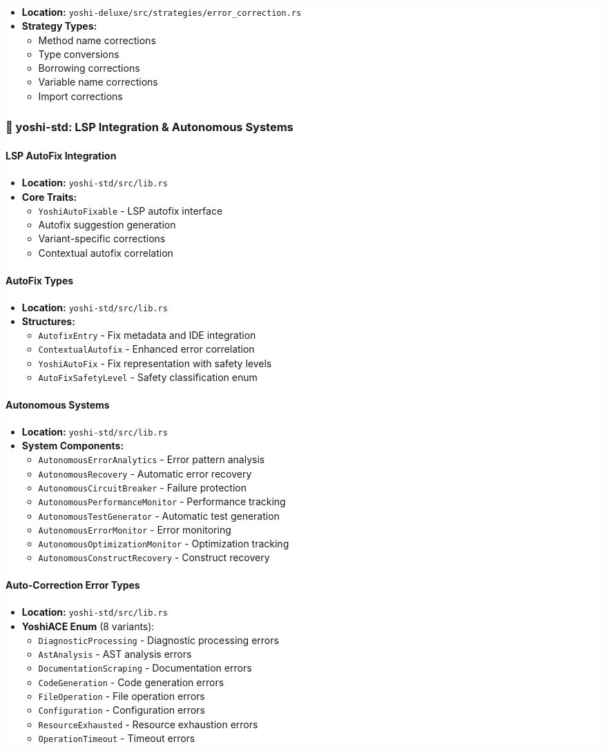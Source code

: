 - **Location:** `yoshi-deluxe/src/strategies/error_correction.rs`
- **Strategy Types:**
  - Method name corrections
  - Type conversions
  - Borrowing corrections
  - Variable name corrections
  - Import corrections

### 🔌 yoshi-std: LSP Integration & Autonomous Systems

#### LSP AutoFix Integration

- **Location:** `yoshi-std/src/lib.rs`
- **Core Traits:**
  - `YoshiAutoFixable` - LSP autofix interface
  - Autofix suggestion generation
  - Variant-specific corrections
  - Contextual autofix correlation

#### AutoFix Types

- **Location:** `yoshi-std/src/lib.rs`
- **Structures:**
  - `AutofixEntry` - Fix metadata and IDE integration
  - `ContextualAutofix` - Enhanced error correlation
  - `YoshiAutoFix` - Fix representation with safety levels
  - `AutoFixSafetyLevel` - Safety classification enum

#### Autonomous Systems

- **Location:** `yoshi-std/src/lib.rs`
- **System Components:**
  - `AutonomousErrorAnalytics` - Error pattern analysis
  - `AutonomousRecovery` - Automatic error recovery
  - `AutonomousCircuitBreaker` - Failure protection
  - `AutonomousPerformanceMonitor` - Performance tracking
  - `AutonomousTestGenerator` - Automatic test generation
  - `AutonomousErrorMonitor` - Error monitoring
  - `AutonomousOptimizationMonitor` - Optimization tracking
  - `AutonomousConstructRecovery` - Construct recovery

#### Auto-Correction Error Types

- **Location:** `yoshi-std/src/lib.rs`
- **YoshiACE Enum** (8 variants):
  - `DiagnosticProcessing` - Diagnostic processing errors
  - `AstAnalysis` - AST analysis errors
  - `DocumentationScraping` - Documentation errors
  - `CodeGeneration` - Code generation errors
  - `FileOperation` - File operation errors
  - `Configuration` - Configuration errors
  - `ResourceExhausted` - Resource exhaustion errors
  - `OperationTimeout` - Timeout errors

